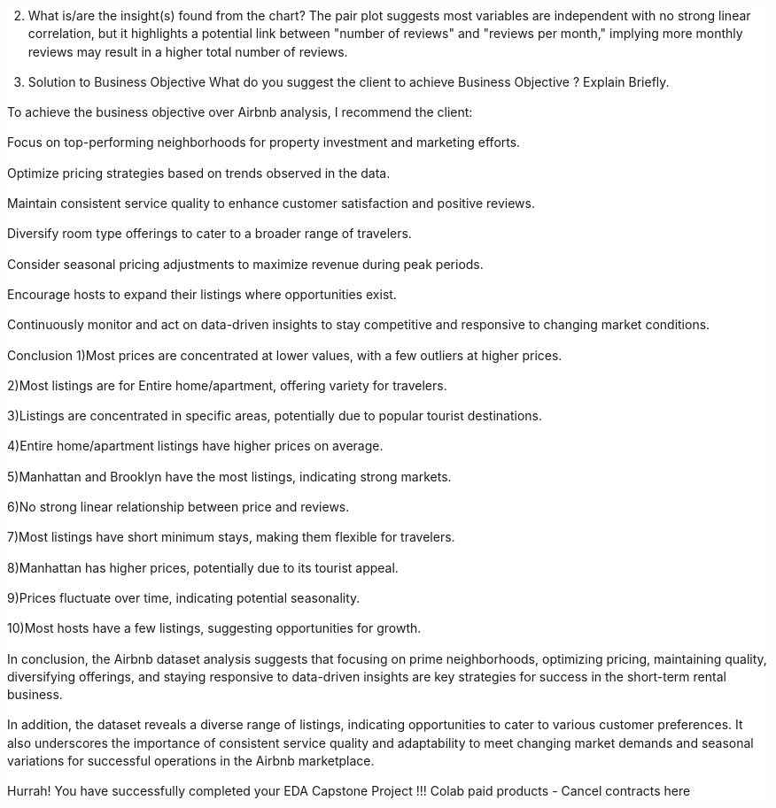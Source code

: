 2. What is/are the insight(s) found from the chart?
The pair plot suggests most variables are independent with no strong linear correlation, but it highlights a potential link between "number of reviews" and "reviews per month," implying more monthly reviews may result in a higher total number of reviews.

5. Solution to Business Objective
What do you suggest the client to achieve Business Objective ?
Explain Briefly.

To achieve the business objective over Airbnb analysis, I recommend the client:

Focus on top-performing neighborhoods for property investment and marketing efforts.

Optimize pricing strategies based on trends observed in the data.

Maintain consistent service quality to enhance customer satisfaction and positive reviews.

Diversify room type offerings to cater to a broader range of travelers.

Consider seasonal pricing adjustments to maximize revenue during peak periods.

Encourage hosts to expand their listings where opportunities exist.

Continuously monitor and act on data-driven insights to stay competitive and responsive to changing market conditions.

Conclusion
1)Most prices are concentrated at lower values, with a few outliers at higher prices.

2)Most listings are for Entire home/apartment, offering variety for travelers.

3)Listings are concentrated in specific areas, potentially due to popular tourist destinations.

4)Entire home/apartment listings have higher prices on average.

5)Manhattan and Brooklyn have the most listings, indicating strong markets.

6)No strong linear relationship between price and reviews.

7)Most listings have short minimum stays, making them flexible for travelers.

8)Manhattan has higher prices, potentially due to its tourist appeal.

9)Prices fluctuate over time, indicating potential seasonality.

10)Most hosts have a few listings, suggesting opportunities for growth.

In conclusion, the Airbnb dataset analysis suggests that focusing on prime neighborhoods, optimizing pricing, maintaining quality, diversifying offerings, and staying responsive to data-driven insights are key strategies for success in the short-term rental business.

In addition, the dataset reveals a diverse range of listings, indicating opportunities to cater to various customer preferences. It also underscores the importance of consistent service quality and adaptability to meet changing market demands and seasonal variations for successful operations in the Airbnb marketplace.

Hurrah! You have successfully completed your EDA Capstone Project !!!
Colab paid products - Cancel contracts here

